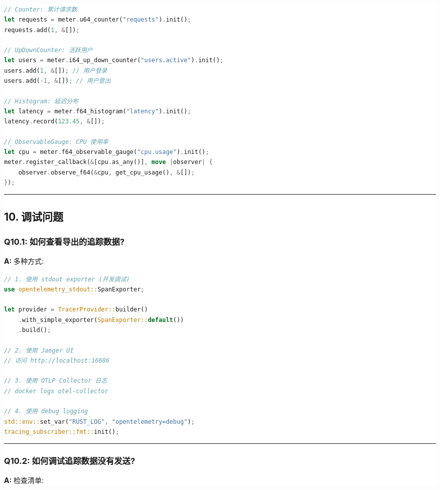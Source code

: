 ```rust
// Counter: 累计请求数
let requests = meter.u64_counter("requests").init();
requests.add(1, &[]);

// UpDownCounter: 活跃用户
let users = meter.i64_up_down_counter("users.active").init();
users.add(1, &[]); // 用户登录
users.add(-1, &[]); // 用户登出

// Histogram: 延迟分布
let latency = meter.f64_histogram("latency").init();
latency.record(123.45, &[]);

// ObservableGauge: CPU 使用率
let cpu = meter.f64_observable_gauge("cpu.usage").init();
meter.register_callback(&[cpu.as_any()], move |observer| {
    observer.observe_f64(&cpu, get_cpu_usage(), &[]);
});
```

---

## 10. 调试问题

### Q10.1: 如何查看导出的追踪数据?

**A:** 多种方式:

```rust
// 1. 使用 stdout exporter (开发调试)
use opentelemetry_stdout::SpanExporter;

let provider = TracerProvider::builder()
    .with_simple_exporter(SpanExporter::default())
    .build();

// 2. 使用 Jaeger UI
// 访问 http://localhost:16686

// 3. 使用 OTLP Collector 日志
// docker logs otel-collector

// 4. 使用 debug logging
std::env::set_var("RUST_LOG", "opentelemetry=debug");
tracing_subscriber::fmt::init();
```

---

### Q10.2: 如何调试追踪数据没有发送?

**A:** 检查清单:
